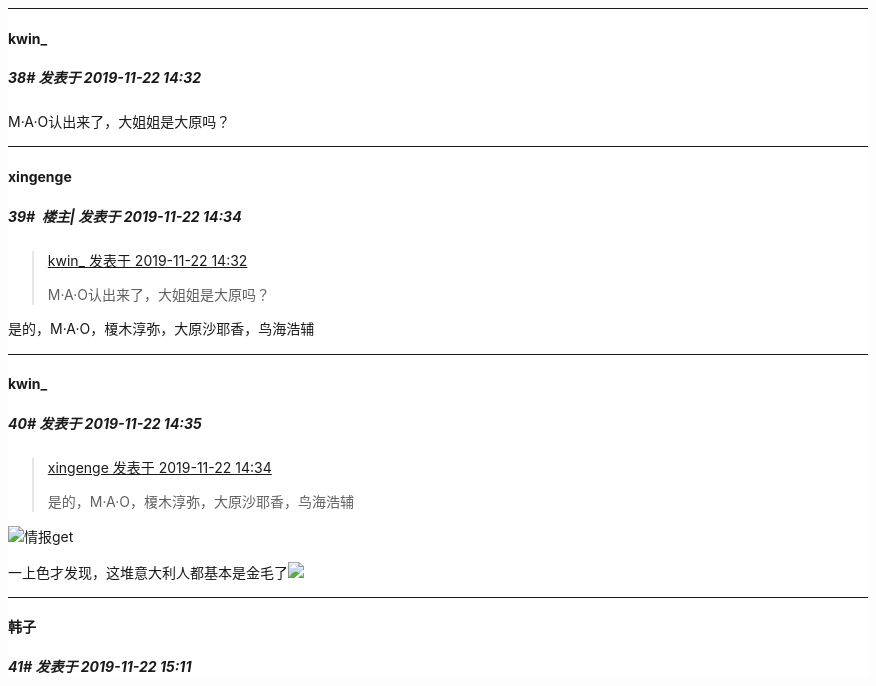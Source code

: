 

*****

####  kwin_  
##### 38#       发表于 2019-11-22 14:32




M·A·O认出来了，大姐姐是大原吗？







*****

####  xingenge  
##### 39#         楼主| 发表于 2019-11-22 14:34



<blockquote><a href="httphttps://bbs.saraba1st.com/2b/forum.php?mod=redirect&amp;goto=findpost&amp;pid=45590289&amp;ptid=1847633" target="_blank">kwin_ 发表于 2019-11-22 14:32</a>

M·A·O认出来了，大姐姐是大原吗？</blockquote>
是的，M·A·O，榎木淳弥，大原沙耶香，鸟海浩辅







*****

####  kwin_  
##### 40#       发表于 2019-11-22 14:35



<blockquote><a href="httphttps://bbs.saraba1st.com/2b/forum.php?mod=redirect&amp;goto=findpost&amp;pid=45590308&amp;ptid=1847633" target="_blank">xingenge 发表于 2019-11-22 14:34</a>

是的，M·A·O，榎木淳弥，大原沙耶香，鸟海浩辅</blockquote>
<img src="https://static.saraba1st.com/image/smiley/face2017/057.png" referrerpolicy="no-referrer">情报get

一上色才发现，这堆意大利人都基本是金毛了<img src="https://static.saraba1st.com/image/smiley/face2017/091.png" referrerpolicy="no-referrer">







*****

####  韩子  
##### 41#       发表于 2019-11-22 15:11



